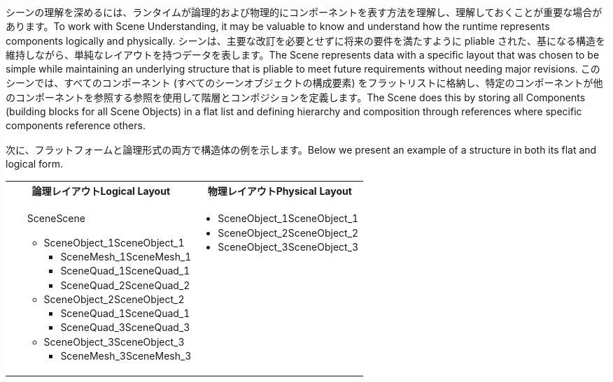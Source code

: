 <span data-ttu-id="b8221-141">シーンの理解を深めるには、ランタイムが論理的および物理的にコンポーネントを表す方法を理解し、理解しておくことが重要な場合があります。</span><span class="sxs-lookup"><span data-stu-id="b8221-141">To work with Scene Understanding, it may be valuable to know and understand how the runtime represents components logically and physically.</span></span> <span data-ttu-id="b8221-142">シーンは、主要な改訂を必要とせずに将来の要件を満たすように pliable された、基になる構造を維持しながら、単純なレイアウトを持つデータを表します。</span><span class="sxs-lookup"><span data-stu-id="b8221-142">The Scene represents data with a specific layout that was chosen to be simple while maintaining an underlying structure that is pliable to meet future requirements without needing major revisions.</span></span> <span data-ttu-id="b8221-143">このシーンでは、すべてのコンポーネント (すべてのシーンオブジェクトの構成要素) をフラットリストに格納し、特定のコンポーネントが他のコンポーネントを参照する参照を使用して階層とコンポジションを定義します。</span><span class="sxs-lookup"><span data-stu-id="b8221-143">The Scene does this by storing all Components (building blocks for all Scene Objects) in a flat list and defining hierarchy and composition through references where specific components reference others.</span></span>

<span data-ttu-id="b8221-144">次に、フラットフォームと論理形式の両方で構造体の例を示します。</span><span class="sxs-lookup"><span data-stu-id="b8221-144">Below we present an example of a structure in both its flat and logical form.</span></span>

<table>
<tr><th><span data-ttu-id="b8221-145">論理レイアウト</span><span class="sxs-lookup"><span data-stu-id="b8221-145">Logical Layout</span></span></th><th><span data-ttu-id="b8221-146">物理レイアウト</span><span class="sxs-lookup"><span data-stu-id="b8221-146">Physical Layout</span></span></th></tr>
<tr>
<td>
<ul>
  <span data-ttu-id="b8221-147">Scene</span><span class="sxs-lookup"><span data-stu-id="b8221-147">Scene</span></span>
  <ul>
  <li><span data-ttu-id="b8221-148">SceneObject_1</span><span class="sxs-lookup"><span data-stu-id="b8221-148">SceneObject_1</span></span>
    <ul>
      <li><span data-ttu-id="b8221-149">SceneMesh_1</span><span class="sxs-lookup"><span data-stu-id="b8221-149">SceneMesh_1</span></span></li>
      <li><span data-ttu-id="b8221-150">SceneQuad_1</span><span class="sxs-lookup"><span data-stu-id="b8221-150">SceneQuad_1</span></span></li>
      <li><span data-ttu-id="b8221-151">SceneQuad_2</span><span class="sxs-lookup"><span data-stu-id="b8221-151">SceneQuad_2</span></span></li>
    </ul>
  </li>
  <li><span data-ttu-id="b8221-152">SceneObject_2</span><span class="sxs-lookup"><span data-stu-id="b8221-152">SceneObject_2</span></span>
    <ul>
      <li><span data-ttu-id="b8221-153">SceneQuad_1</span><span class="sxs-lookup"><span data-stu-id="b8221-153">SceneQuad_1</span></span></li>
      <li><span data-ttu-id="b8221-154">SceneQuad_3</span><span class="sxs-lookup"><span data-stu-id="b8221-154">SceneQuad_3</span></span></li>
      </li></ul>
  </li>
  <li><span data-ttu-id="b8221-155">SceneObject_3</span><span class="sxs-lookup"><span data-stu-id="b8221-155">SceneObject_3</span></span>
    <ul>
      <li><span data-ttu-id="b8221-156">SceneMesh_3</span><span class="sxs-lookup"><span data-stu-id="b8221-156">SceneMesh_3</span></span></li>
    </ul>
  </ul>
</ul>
</td>
<td>
<ul>
  <li><span data-ttu-id="b8221-157">SceneObject_1</span><span class="sxs-lookup"><span data-stu-id="b8221-157">SceneObject_1</span></span></li>
  <li><span data-ttu-id="b8221-158">SceneObject_2</span><span class="sxs-lookup"><span data-stu-id="b8221-158">SceneObject_2</span></span></li>
  <li><span data-ttu-id="b8221-159">SceneObject_3</span><span class="sxs-lookup"><span data-stu-id="b8221-159">SceneObject_3</span></span></li>